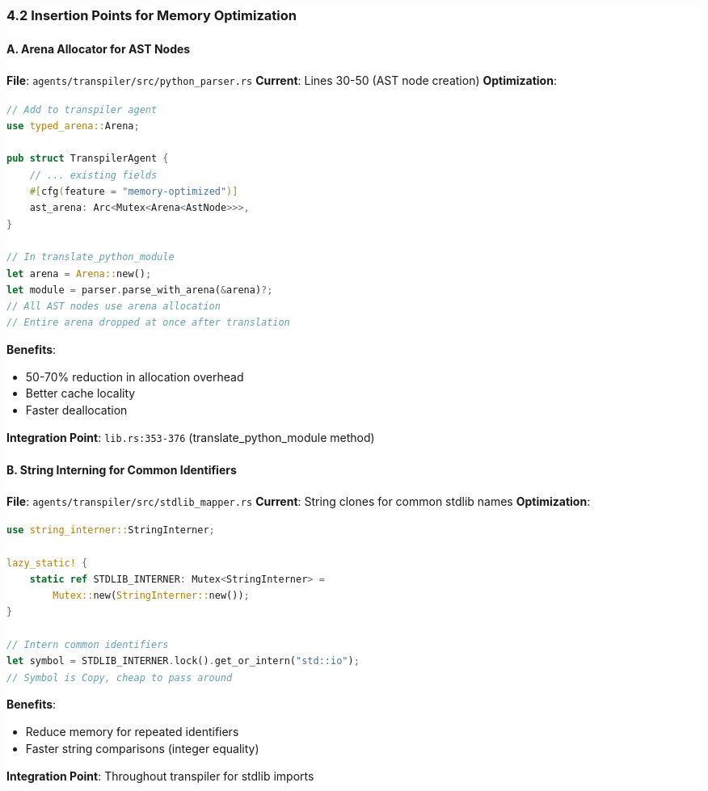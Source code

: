 ### 4.2 Insertion Points for Memory Optimization

#### A. Arena Allocator for AST Nodes

**File**: `agents/transpiler/src/python_parser.rs`
**Current**: Lines 30-50 (AST node creation)
**Optimization**:
```rust
// Add to transpiler agent
use typed_arena::Arena;

pub struct TranspilerAgent {
    // ... existing fields
    #[cfg(feature = "memory-optimized")]
    ast_arena: Arc<Mutex<Arena<AstNode>>>,
}

// In translate_python_module
let arena = Arena::new();
let module = parser.parse_with_arena(&arena)?;
// All AST nodes use arena allocation
// Entire arena dropped at once after translation
```

**Benefits**:
- 50-70% reduction in allocation overhead
- Better cache locality
- Faster deallocation

**Integration Point**: `lib.rs:353-376` (translate_python_module method)

#### B. String Interning for Common Identifiers

**File**: `agents/transpiler/src/stdlib_mapper.rs`
**Current**: String clones for common stdlib names
**Optimization**:
```rust
use string_interner::StringInterner;

lazy_static! {
    static ref STDLIB_INTERNER: Mutex<StringInterner> =
        Mutex::new(StringInterner::new());
}

// Intern common identifiers
let symbol = STDLIB_INTERNER.lock().get_or_intern("std::io");
// Symbol is Copy, cheap to pass around
```

**Benefits**:
- Reduce memory for repeated identifiers
- Faster string comparisons (integer equality)

**Integration Point**: Throughout transpiler for stdlib imports
